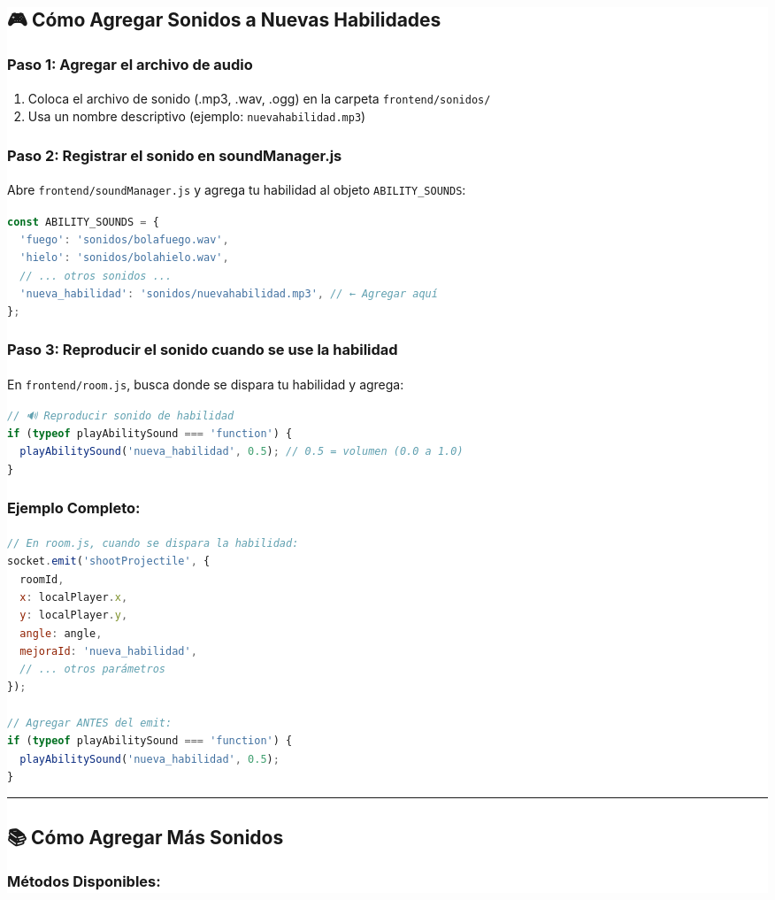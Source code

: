 ## 🎮 Cómo Agregar Sonidos a Nuevas Habilidades

### Paso 1: Agregar el archivo de audio
1. Coloca el archivo de sonido (.mp3, .wav, .ogg) en la carpeta `frontend/sonidos/`
2. Usa un nombre descriptivo (ejemplo: `nuevahabilidad.mp3`)

### Paso 2: Registrar el sonido en soundManager.js
Abre `frontend/soundManager.js` y agrega tu habilidad al objeto `ABILITY_SOUNDS`:

```javascript
const ABILITY_SOUNDS = {
  'fuego': 'sonidos/bolafuego.wav',
  'hielo': 'sonidos/bolahielo.wav',
  // ... otros sonidos ...
  'nueva_habilidad': 'sonidos/nuevahabilidad.mp3', // ← Agregar aquí
};
```

### Paso 3: Reproducir el sonido cuando se use la habilidad
En `frontend/room.js`, busca donde se dispara tu habilidad y agrega:

```javascript
// 🔊 Reproducir sonido de habilidad
if (typeof playAbilitySound === 'function') {
  playAbilitySound('nueva_habilidad', 0.5); // 0.5 = volumen (0.0 a 1.0)
}
```

### Ejemplo Completo:
```javascript
// En room.js, cuando se dispara la habilidad:
socket.emit('shootProjectile', {
  roomId,
  x: localPlayer.x,
  y: localPlayer.y,
  angle: angle,
  mejoraId: 'nueva_habilidad',
  // ... otros parámetros
});

// Agregar ANTES del emit:
if (typeof playAbilitySound === 'function') {
  playAbilitySound('nueva_habilidad', 0.5);
}
```

---

## 📚 Cómo Agregar Más Sonidos

### Métodos Disponibles:
